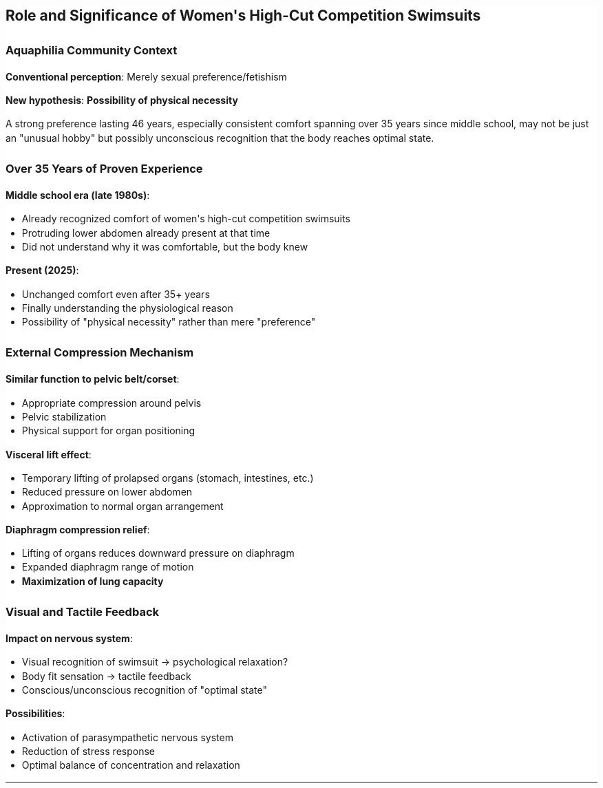 
## Role and Significance of Women's High-Cut Competition Swimsuits

### Aquaphilia Community Context

**Conventional perception**: Merely sexual preference/fetishism

**New hypothesis**: **Possibility of physical necessity**

A strong preference lasting 46 years, especially consistent comfort spanning over 35 years since middle school, may not be just an "unusual hobby" but possibly unconscious recognition that the body reaches optimal state.

### Over 35 Years of Proven Experience

**Middle school era (late 1980s)**:
- Already recognized comfort of women's high-cut competition swimsuits
- Protruding lower abdomen already present at that time
- Did not understand why it was comfortable, but the body knew

**Present (2025)**:
- Unchanged comfort even after 35+ years
- Finally understanding the physiological reason
- Possibility of "physical necessity" rather than mere "preference"

### External Compression Mechanism

**Similar function to pelvic belt/corset**:
- Appropriate compression around pelvis
- Pelvic stabilization
- Physical support for organ positioning

**Visceral lift effect**:
- Temporary lifting of prolapsed organs (stomach, intestines, etc.)
- Reduced pressure on lower abdomen
- Approximation to normal organ arrangement

**Diaphragm compression relief**:
- Lifting of organs reduces downward pressure on diaphragm
- Expanded diaphragm range of motion
- **Maximization of lung capacity**

### Visual and Tactile Feedback

**Impact on nervous system**:
- Visual recognition of swimsuit → psychological relaxation?
- Body fit sensation → tactile feedback
- Conscious/unconscious recognition of "optimal state"

**Possibilities**:
- Activation of parasympathetic nervous system
- Reduction of stress response
- Optimal balance of concentration and relaxation

---